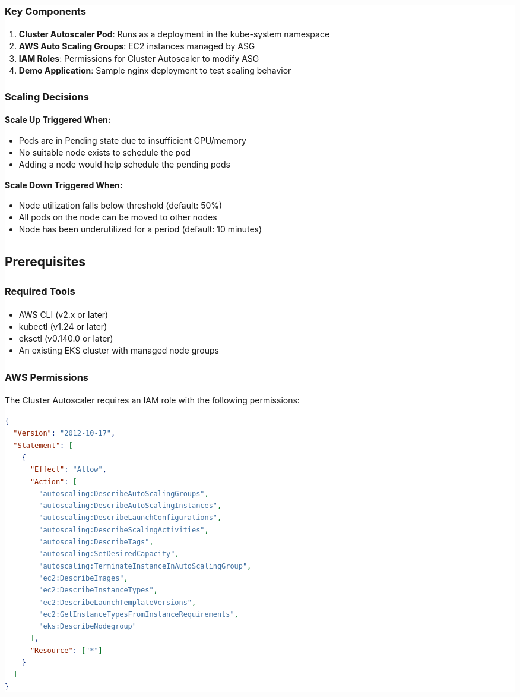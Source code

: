 ### Key Components

1. **Cluster Autoscaler Pod**: Runs as a deployment in the kube-system namespace
2. **AWS Auto Scaling Groups**: EC2 instances managed by ASG
3. **IAM Roles**: Permissions for Cluster Autoscaler to modify ASG
4. **Demo Application**: Sample nginx deployment to test scaling behavior

### Scaling Decisions

**Scale Up Triggered When:**
- Pods are in Pending state due to insufficient CPU/memory
- No suitable node exists to schedule the pod
- Adding a node would help schedule the pending pods

**Scale Down Triggered When:**
- Node utilization falls below threshold (default: 50%)
- All pods on the node can be moved to other nodes
- Node has been underutilized for a period (default: 10 minutes)

## Prerequisites

### Required Tools
- AWS CLI (v2.x or later)
- kubectl (v1.24 or later)
- eksctl (v0.140.0 or later)
- An existing EKS cluster with managed node groups

### AWS Permissions

The Cluster Autoscaler requires an IAM role with the following permissions:

```json
{
  "Version": "2012-10-17",
  "Statement": [
    {
      "Effect": "Allow",
      "Action": [
        "autoscaling:DescribeAutoScalingGroups",
        "autoscaling:DescribeAutoScalingInstances",
        "autoscaling:DescribeLaunchConfigurations",
        "autoscaling:DescribeScalingActivities",
        "autoscaling:DescribeTags",
        "autoscaling:SetDesiredCapacity",
        "autoscaling:TerminateInstanceInAutoScalingGroup",
        "ec2:DescribeImages",
        "ec2:DescribeInstanceTypes",
        "ec2:DescribeLaunchTemplateVersions",
        "ec2:GetInstanceTypesFromInstanceRequirements",
        "eks:DescribeNodegroup"
      ],
      "Resource": ["*"]
    }
  ]
}
```

